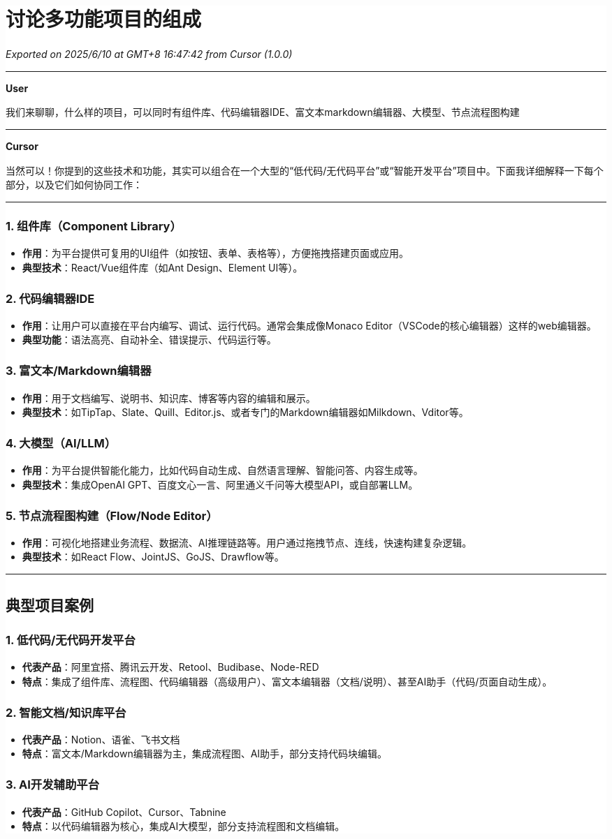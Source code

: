 # 讨论多功能项目的组成
_Exported on 2025/6/10 at GMT+8 16:47:42 from Cursor (1.0.0)_

---

**User**

我们来聊聊，什么样的项目，可以同时有组件库、代码编辑器IDE、富文本markdown编辑器、大模型、节点流程图构建

---

**Cursor**

当然可以！你提到的这些技术和功能，其实可以组合在一个大型的“低代码/无代码平台”或“智能开发平台”项目中。下面我详细解释一下每个部分，以及它们如何协同工作：

---

### 1. 组件库（Component Library）
- **作用**：为平台提供可复用的UI组件（如按钮、表单、表格等），方便拖拽搭建页面或应用。
- **典型技术**：React/Vue组件库（如Ant Design、Element UI等）。

### 2. 代码编辑器IDE
- **作用**：让用户可以直接在平台内编写、调试、运行代码。通常会集成像Monaco Editor（VSCode的核心编辑器）这样的web编辑器。
- **典型功能**：语法高亮、自动补全、错误提示、代码运行等。

### 3. 富文本/Markdown编辑器
- **作用**：用于文档编写、说明书、知识库、博客等内容的编辑和展示。
- **典型技术**：如TipTap、Slate、Quill、Editor.js、或者专门的Markdown编辑器如Milkdown、Vditor等。

### 4. 大模型（AI/LLM）
- **作用**：为平台提供智能化能力，比如代码自动生成、自然语言理解、智能问答、内容生成等。
- **典型技术**：集成OpenAI GPT、百度文心一言、阿里通义千问等大模型API，或自部署LLM。

### 5. 节点流程图构建（Flow/Node Editor）
- **作用**：可视化地搭建业务流程、数据流、AI推理链路等。用户通过拖拽节点、连线，快速构建复杂逻辑。
- **典型技术**：如React Flow、JointJS、GoJS、Drawflow等。

---

## 典型项目案例

### 1. 低代码/无代码开发平台
- **代表产品**：阿里宜搭、腾讯云开发、Retool、Budibase、Node-RED
- **特点**：集成了组件库、流程图、代码编辑器（高级用户）、富文本编辑器（文档/说明）、甚至AI助手（代码/页面自动生成）。

### 2. 智能文档/知识库平台
- **代表产品**：Notion、语雀、飞书文档
- **特点**：富文本/Markdown编辑器为主，集成流程图、AI助手，部分支持代码块编辑。

### 3. AI开发辅助平台
- **代表产品**：GitHub Copilot、Cursor、Tabnine
- **特点**：以代码编辑器为核心，集成AI大模型，部分支持流程图和文档编辑。
